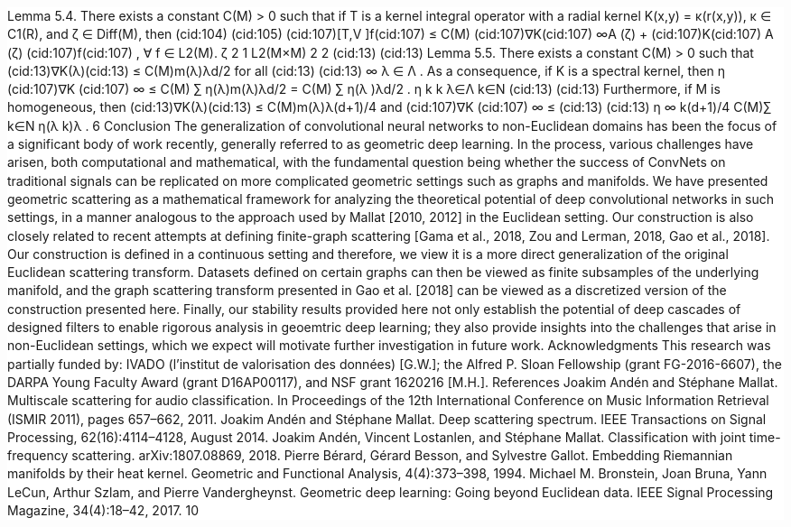 Lemma 5.4. There exists a constant C(M) > 0 such that if T is a kernel integral operator with a
radial kernel K(x,y) = κ(r(x,y)), κ ∈ C1(R), and ζ ∈ Diff(M), then
(cid:104) (cid:105)
(cid:107)[T,V ]f(cid:107) ≤ C(M) (cid:107)∇K(cid:107) ∞A (ζ) + (cid:107)K(cid:107) A (ζ) (cid:107)f(cid:107) , ∀ f ∈ L2(M).
ζ 2 1 L2(M×M) 2 2
(cid:13) (cid:13)
Lemma 5.5. There exists a constant C(M) > 0 such that (cid:13)∇K(λ)(cid:13) ≤ C(M)m(λ)λd/2 for all
(cid:13) (cid:13)
∞
λ ∈ Λ . As a consequence, if K is a spectral kernel, then
η
(cid:107)∇K (cid:107) ∞ ≤ C(M) ∑ η(λ)m(λ)λd/2 = C(M) ∑ η(λ )λd/2 .
η k k
λ∈Λ k∈N
(cid:13) (cid:13)
Furthermore, if M is homogeneous, then (cid:13)∇K(λ)(cid:13) ≤ C(M)m(λ)λ(d+1)/4 and (cid:107)∇K (cid:107) ∞ ≤
(cid:13) (cid:13) η
∞
k(d+1)/4
C(M)∑ k∈N η(λ k)λ .
6 Conclusion
The generalization of convolutional neural networks to non-Euclidean domains has been the
focus of a significant body of work recently, generally referred to as geometric deep learning.
In the process, various challenges have arisen, both computational and mathematical, with
the fundamental question being whether the success of ConvNets on traditional signals
can be replicated on more complicated geometric settings such as graphs and manifolds.
We have presented geometric scattering as a mathematical framework for analyzing the
theoretical potential of deep convolutional networks in such settings, in a manner analogous
to the approach used by Mallat [2010, 2012] in the Euclidean setting. Our construction is
also closely related to recent attempts at defining finite-graph scattering [Gama et al., 2018,
Zou and Lerman, 2018, Gao et al., 2018]. Our construction is defined in a continuous setting
and therefore, we view it is a more direct generalization of the original Euclidean scattering
transform. Datasets defined on certain graphs can then be viewed as finite subsamples of
the underlying manifold, and the graph scattering transform presented in Gao et al. [2018]
can be viewed as a discretized version of the construction presented here. Finally, our
stability results provided here not only establish the potential of deep cascades of designed
filters to enable rigorous analysis in geoemtric deep learning; they also provide insights into
the challenges that arise in non-Euclidean settings, which we expect will motivate further
investigation in future work.
Acknowledgments
This research was partially funded by: IVADO (l’institut de valorisation des données) [G.W.];
the Alfred P. Sloan Fellowship (grant FG-2016-6607), the DARPA Young Faculty Award
(grant D16AP00117), and NSF grant 1620216 [M.H.].
References
Joakim Andén and Stéphane Mallat. Multiscale scattering for audio classification. In
Proceedings of the 12th International Conference on Music Information Retrieval (ISMIR 2011),
pages 657–662, 2011.
Joakim Andén and Stéphane Mallat. Deep scattering spectrum. IEEE Transactions on Signal
Processing, 62(16):4114–4128, August 2014.
Joakim Andén, Vincent Lostanlen, and Stéphane Mallat. Classification with joint time-
frequency scattering. arXiv:1807.08869, 2018.
Pierre Bérard, Gérard Besson, and Sylvestre Gallot. Embedding Riemannian manifolds by
their heat kernel. Geometric and Functional Analysis, 4(4):373–398, 1994.
Michael M. Bronstein, Joan Bruna, Yann LeCun, Arthur Szlam, and Pierre Vandergheynst.
Geometric deep learning: Going beyond Euclidean data. IEEE Signal Processing Magazine,
34(4):18–42, 2017.
10
